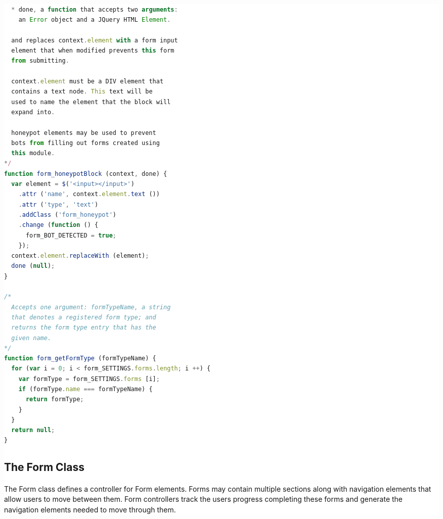 ```javascript
  * done, a function that accepts two arguments:
    an Error object and a JQuery HTML Element.

  and replaces context.element with a form input
  element that when modified prevents this form
  from submitting.

  context.element must be a DIV element that
  contains a text node. This text will be
  used to name the element that the block will
  expand into.

  honeypot elements may be used to prevent
  bots from filling out forms created using
  this module.
*/
function form_honeypotBlock (context, done) {
  var element = $('<input></input>')
    .attr ('name', context.element.text ())
    .attr ('type', 'text')
    .addClass ('form_honeypot')
    .change (function () {
      form_BOT_DETECTED = true;
    });
  context.element.replaceWith (element);
  done (null);
}

/*
  Accepts one argument: formTypeName, a string
  that denotes a registered form type; and
  returns the form type entry that has the
  given name.
*/
function form_getFormType (formTypeName) {
  for (var i = 0; i < form_SETTINGS.forms.length; i ++) {
    var formType = form_SETTINGS.forms [i];
    if (formType.name === formTypeName) {
      return formType;
    }
  }
  return null;
}
```

The Form Class
--------------

The Form class defines a controller for Form elements. Forms may contain multiple sections along with navigation elements that allow users to move between them. Form controllers track the users progress completing these forms and generate the navigation elements needed to move through them.
